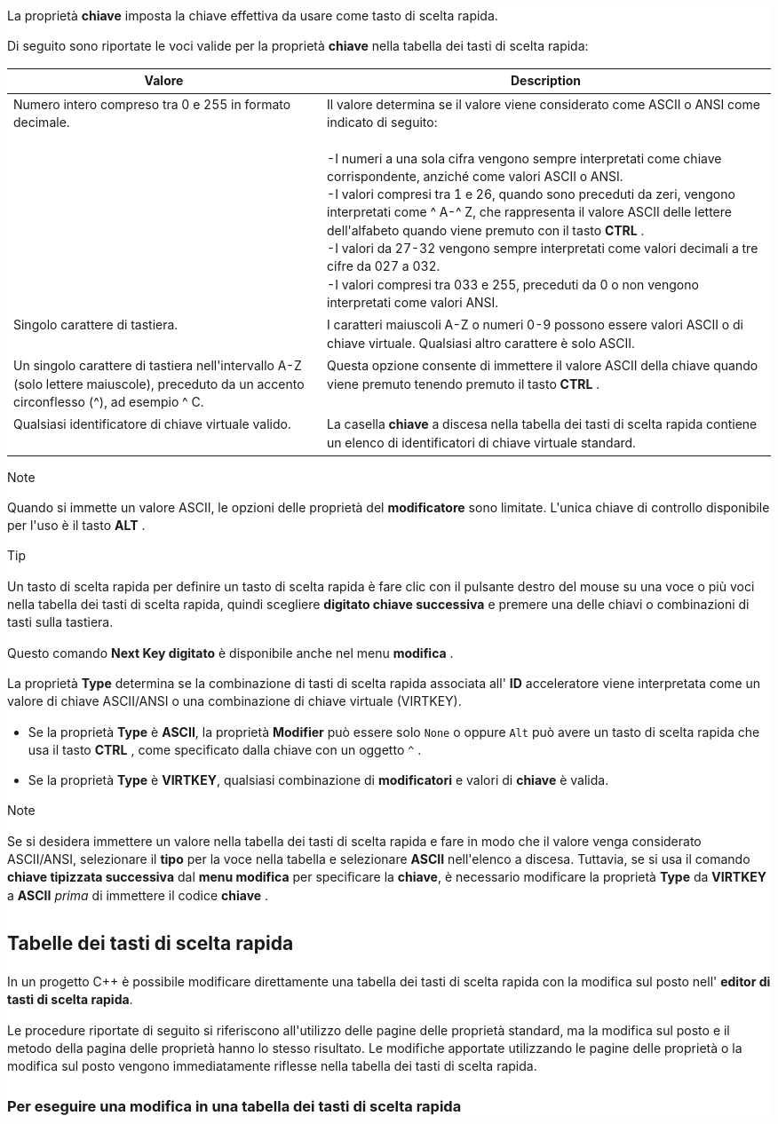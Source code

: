 La proprietà **chiave** imposta la chiave effettiva da usare come tasto di scelta rapida.

Di seguito sono riportate le voci valide per la proprietà **chiave** nella tabella dei tasti di scelta rapida:

   |Valore|Description|
   |-----------|-----------------|
   |Numero intero compreso tra 0 e 255 in formato decimale.|Il valore determina se il valore viene considerato come ASCII o ANSI come indicato di seguito:<br/><br/>   -I numeri a una sola cifra vengono sempre interpretati come chiave corrispondente, anziché come valori ASCII o ANSI.<br/>   -I valori compresi tra 1 e 26, quando sono preceduti da zeri, vengono interpretati come ^ A-^ Z, che rappresenta il valore ASCII delle lettere dell'alfabeto quando viene premuto con il tasto **CTRL** .<br/>   -I valori da 27-32 vengono sempre interpretati come valori decimali a tre cifre da 027 a 032.<br/>   -I valori compresi tra 033 e 255, preceduti da 0 o non vengono interpretati come valori ANSI.|
   |Singolo carattere di tastiera.|I caratteri maiuscoli A-Z o numeri 0-9 possono essere valori ASCII o di chiave virtuale. Qualsiasi altro carattere è solo ASCII.|
   |Un singolo carattere di tastiera nell'intervallo A-Z (solo lettere maiuscole), preceduto da un accento circonflesso (^), ad esempio ^ C.|Questa opzione consente di immettere il valore ASCII della chiave quando viene premuto tenendo premuto il tasto **CTRL** .|
   |Qualsiasi identificatore di chiave virtuale valido.|La casella **chiave** a discesa nella tabella dei tasti di scelta rapida contiene un elenco di identificatori di chiave virtuale standard.|

> [!NOTE]
> Quando si immette un valore ASCII, le opzioni delle proprietà del **modificatore** sono limitate. L'unica chiave di controllo disponibile per l'uso è il tasto **ALT** .

> [!TIP]
> Un tasto di scelta rapida per definire un tasto di scelta rapida è fare clic con il pulsante destro del mouse su una voce o più voci nella tabella dei tasti di scelta rapida, quindi scegliere **digitato chiave successiva** e premere una delle chiavi o combinazioni di tasti sulla tastiera.
>
> Questo comando **Next Key digitato** è disponibile anche nel menu **modifica** .

La proprietà **Type** determina se la combinazione di tasti di scelta rapida associata all' **ID** acceleratore viene interpretata come un valore di chiave ASCII/ANSI o una combinazione di chiave virtuale (VIRTKEY).

- Se la proprietà **Type** è **ASCII**, la proprietà **Modifier** può essere solo `None` o oppure `Alt` può avere un tasto di scelta rapida che usa il tasto **CTRL** , come specificato dalla chiave con un oggetto `^` .

- Se la proprietà **Type** è **VIRTKEY**, qualsiasi combinazione di **modificatori** e valori di **chiave** è valida.

> [!NOTE]
> Se si desidera immettere un valore nella tabella dei tasti di scelta rapida e fare in modo che il valore venga considerato ASCII/ANSI, selezionare il **tipo** per la voce nella tabella e selezionare **ASCII** nell'elenco a discesa. Tuttavia, se si usa il comando **chiave tipizzata successiva** dal **menu modifica** per specificare la **chiave**, è necessario modificare la proprietà **Type** da **VIRTKEY** a **ASCII** *prima* di immettere il codice **chiave** .

## <a name="accelerator-tables"></a>Tabelle dei tasti di scelta rapida

In un progetto C++ è possibile modificare direttamente una tabella dei tasti di scelta rapida con la modifica sul posto nell' **editor di tasti di scelta rapida**.

Le procedure riportate di seguito si riferiscono all'utilizzo delle pagine delle proprietà standard, ma la modifica sul posto e il metodo della pagina delle proprietà hanno lo stesso risultato. Le modifiche apportate utilizzando le pagine delle proprietà o la modifica sul posto vengono immediatamente riflesse nella tabella dei tasti di scelta rapida.

### <a name="to-edit-in-an-accelerator-table"></a>Per eseguire una modifica in una tabella dei tasti di scelta rapida
